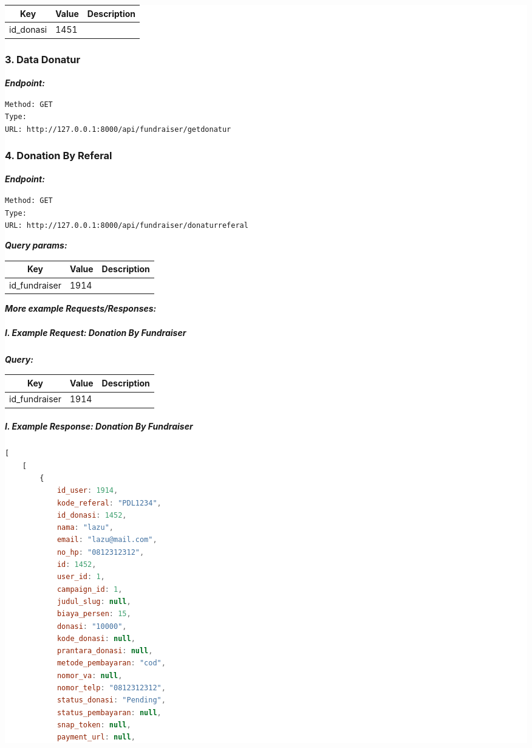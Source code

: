 | Key       | Value | Description |
| --------- | ----- | ----------- |
| id_donasi | 1451  |             |

### 3. Data Donatur

**_Endpoint:_**

```bash
Method: GET
Type:
URL: http://127.0.0.1:8000/api/fundraiser/getdonatur
```

### 4. Donation By Referal

**_Endpoint:_**

```bash
Method: GET
Type:
URL: http://127.0.0.1:8000/api/fundraiser/donaturreferal
```

**_Query params:_**

| Key           | Value | Description |
| ------------- | ----- | ----------- |
| id_fundraiser | 1914  |             |

**_More example Requests/Responses:_**

##### I. Example Request: Donation By Fundraiser

**_Query:_**

| Key           | Value | Description |
| ------------- | ----- | ----------- |
| id_fundraiser | 1914  |             |

##### I. Example Response: Donation By Fundraiser

```js
[
    [
        {
            id_user: 1914,
            kode_referal: "PDL1234",
            id_donasi: 1452,
            nama: "lazu",
            email: "lazu@mail.com",
            no_hp: "0812312312",
            id: 1452,
            user_id: 1,
            campaign_id: 1,
            judul_slug: null,
            biaya_persen: 15,
            donasi: "10000",
            kode_donasi: null,
            prantara_donasi: null,
            metode_pembayaran: "cod",
            nomor_va: null,
            nomor_telp: "0812312312",
            status_donasi: "Pending",
            status_pembayaran: null,
            snap_token: null,
            payment_url: null,
```